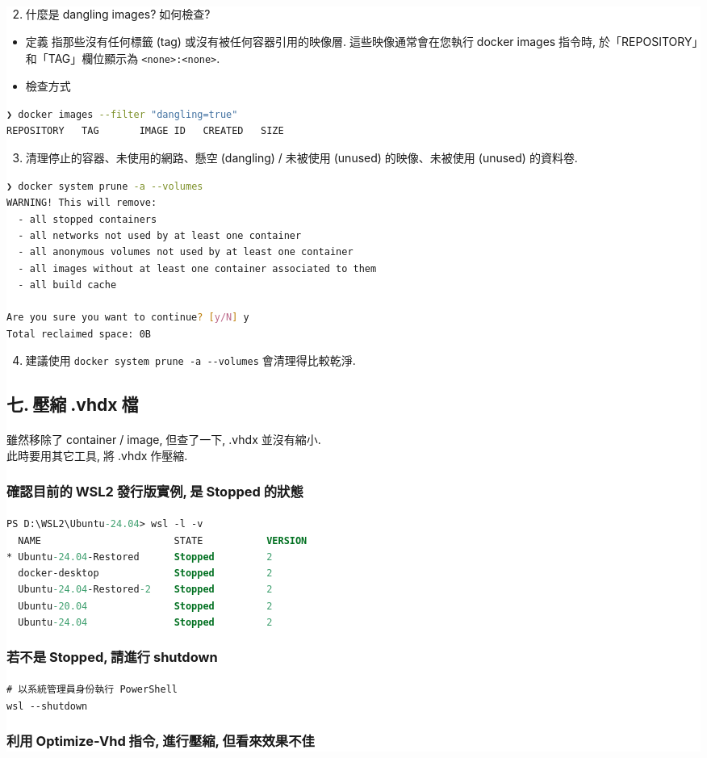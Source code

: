 2. 什麼是 dangling images? 如何檢查? 

- 定義
指那些沒有任何標籤 (tag) 或沒有被任何容器引用的映像層. 這些映像通常會在您執行 docker images 指令時, 於「REPOSITORY」和「TAG」欄位顯示為 `<none>:<none>`.  

- 檢查方式
```bash
❯ docker images --filter "dangling=true"
REPOSITORY   TAG       IMAGE ID   CREATED   SIZE
```

3. 清理停止的容器、未使用的網路、懸空 (dangling) / 未被使用 (unused) 的映像、未被使用 (unused) 的資料卷.   

```bash
❯ docker system prune -a --volumes
WARNING! This will remove:
  - all stopped containers
  - all networks not used by at least one container
  - all anonymous volumes not used by at least one container
  - all images without at least one container associated to them
  - all build cache

Are you sure you want to continue? [y/N] y
Total reclaimed space: 0B
```

4. 建議使用 `docker system prune -a --volumes` 會清理得比較乾淨.  

## 七. 壓縮 .vhdx 檔

雖然移除了 container / image, 但查了一下, .vhdx 並沒有縮小.  
此時要用其它工具, 將 .vhdx 作壓縮.  

### 確認目前的 WSL2 發行版實例, 是 Stopped 的狀態

```ps
PS D:\WSL2\Ubuntu-24.04> wsl -l -v
  NAME                       STATE           VERSION
* Ubuntu-24.04-Restored      Stopped         2
  docker-desktop             Stopped         2
  Ubuntu-24.04-Restored-2    Stopped         2
  Ubuntu-20.04               Stopped         2
  Ubuntu-24.04               Stopped         2
```

### 若不是 Stopped, 請進行 shutdown

```ps
# 以系統管理員身份執行 PowerShell
wsl --shutdown
```

### 利用 Optimize-Vhd 指令, 進行壓縮, 但看來效果不佳
